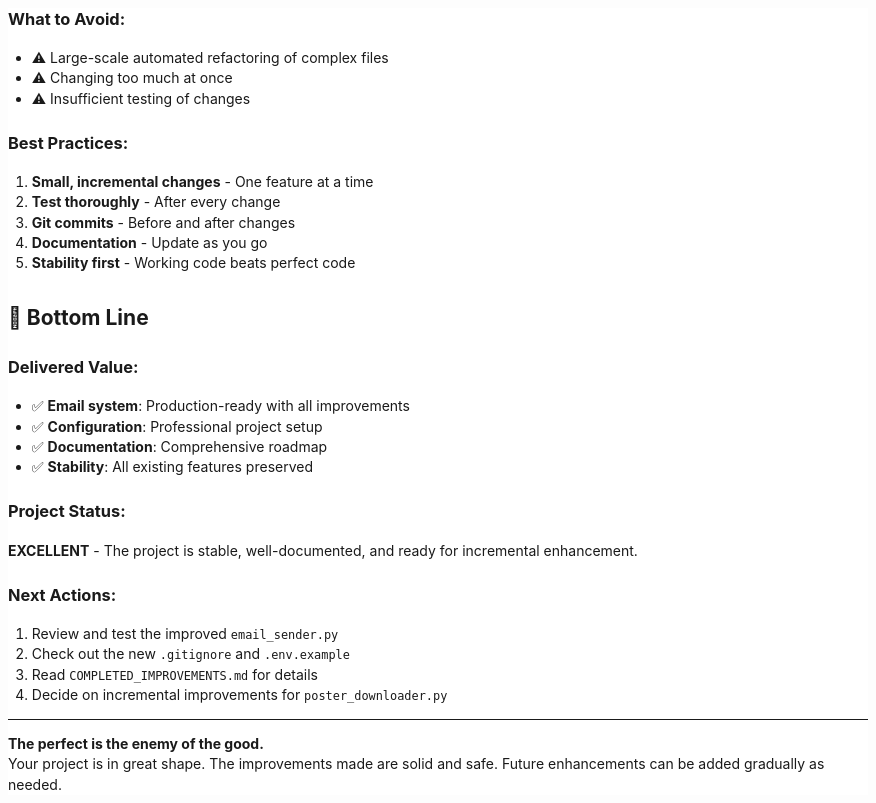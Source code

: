 ### What to Avoid:
- ⚠️ Large-scale automated refactoring of complex files
- ⚠️ Changing too much at once
- ⚠️ Insufficient testing of changes

### Best Practices:
1. **Small, incremental changes** - One feature at a time
2. **Test thoroughly** - After every change
3. **Git commits** - Before and after changes
4. **Documentation** - Update as you go
5. **Stability first** - Working code beats perfect code

## 🎉 Bottom Line

### Delivered Value:
- ✅ **Email system**: Production-ready with all improvements
- ✅ **Configuration**: Professional project setup
- ✅ **Documentation**: Comprehensive roadmap
- ✅ **Stability**: All existing features preserved

### Project Status:
**EXCELLENT** - The project is stable, well-documented, and ready for incremental enhancement.

### Next Actions:
1. Review and test the improved `email_sender.py`
2. Check out the new `.gitignore` and `.env.example`
3. Read `COMPLETED_IMPROVEMENTS.md` for details
4. Decide on incremental improvements for `poster_downloader.py`

---

**The perfect is the enemy of the good.**  
Your project is in great shape. The improvements made are solid and safe. Future enhancements can be added gradually as needed.
